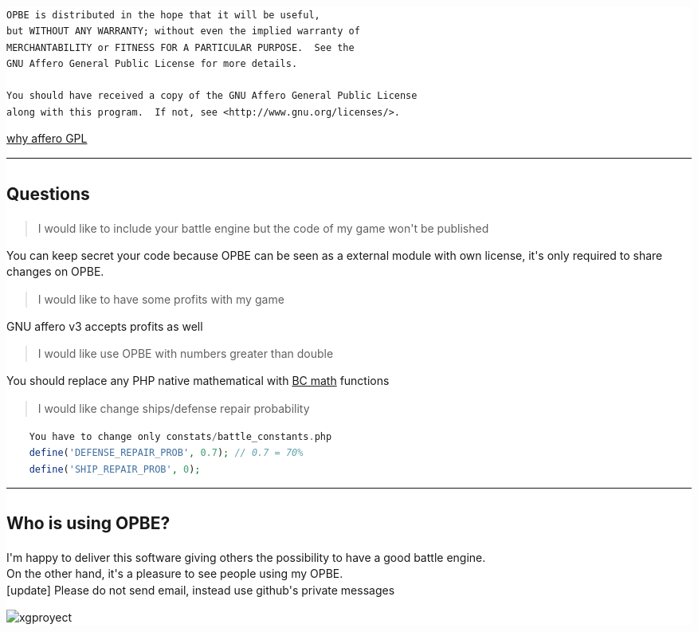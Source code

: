     OPBE is distributed in the hope that it will be useful,
    but WITHOUT ANY WARRANTY; without even the implied warranty of
    MERCHANTABILITY or FITNESS FOR A PARTICULAR PURPOSE.  See the
    GNU Affero General Public License for more details.

    You should have received a copy of the GNU Affero General Public License
    along with this program.  If not, see <http://www.gnu.org/licenses/>.
    
[why affero GPL](http://www.gnu.org/licenses/why-affero-gpl.html)

---

## Questions

> I would like to include your battle engine but the code of my game won't be published

You can keep secret your code because OPBE can be seen as a external module with own license, it's only required to share changes on OPBE.

> I would like to have some profits with my game 

GNU affero v3 accepts profits as well

> I would like use OPBE with numbers greater than double

You should replace any PHP native mathematical with [BC math](http://php.net/manual/en/ref.bc.php) functions

> I would like change ships/defense repair probability

```php
    You have to change only constats/battle_constants.php  
    define('DEFENSE_REPAIR_PROB', 0.7); // 0.7 = 70%
    define('SHIP_REPAIR_PROB', 0);
```
---
    

## Who is using OPBE?

I'm happy to deliver this software giving others the possibility to have a good battle engine.  
On the other hand, it's a pleasure to see people using my OPBE.  
[update] Please do not send email, instead use github's private messages

![xgproyect](http://www.xgproyect.org/images/misc/xg-logo.png)

